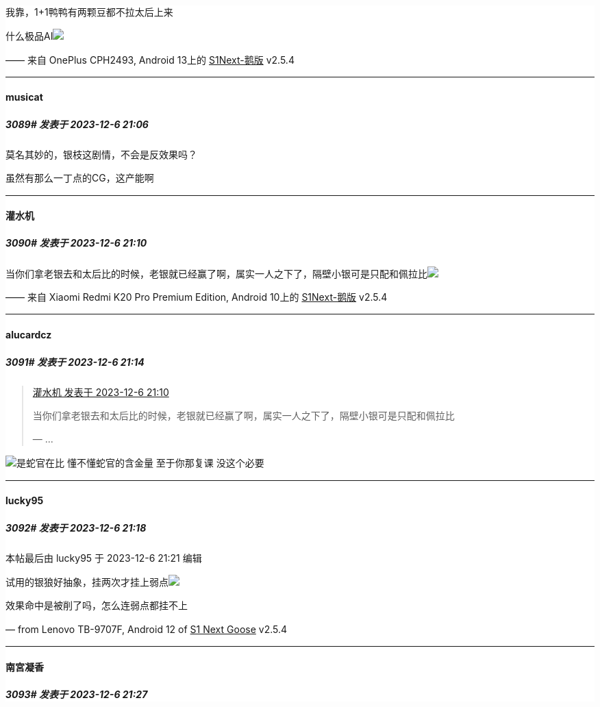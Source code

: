我靠，1+1鸭鸭有两颗豆都不拉太后上来

什么极品AI<img src="https://static.saraba1st.com/image/smiley/face2017/067.png" referrerpolicy="no-referrer">

—— 来自 OnePlus CPH2493, Android 13上的 [S1Next-鹅版](https://github.com/ykrank/S1-Next/releases) v2.5.4


*****

####  musicat  
##### 3089#       发表于 2023-12-6 21:06

莫名其妙的，银枝这剧情，不会是反效果吗？

虽然有那么一丁点的CG，这产能啊

*****

####  灌水机  
##### 3090#       发表于 2023-12-6 21:10

当你们拿老银去和太后比的时候，老银就已经赢了啊，属实一人之下了，隔壁小银可是只配和佩拉比<img src="https://static.saraba1st.com/image/smiley/face2017/067.png" referrerpolicy="no-referrer">

—— 来自 Xiaomi Redmi K20 Pro Premium Edition, Android 10上的 [S1Next-鹅版](https://github.com/ykrank/S1-Next/releases) v2.5.4


*****

####  alucardcz  
##### 3091#       发表于 2023-12-6 21:14

<blockquote><a href="httphttps://bbs.saraba1st.com/2b/forum.php?mod=redirect&amp;goto=findpost&amp;pid=63245302&amp;ptid=2161228" target="_blank">灌水机 发表于 2023-12-6 21:10</a>

当你们拿老银去和太后比的时候，老银就已经赢了啊，属实一人之下了，隔壁小银可是只配和佩拉比

— ...</blockquote>
<img src="https://static.saraba1st.com/image/smiley/face2017/067.png" referrerpolicy="no-referrer">是蛇官在比 懂不懂蛇官的含金量 至于你那复课 没这个必要

*****

####  lucky95  
##### 3092#       发表于 2023-12-6 21:18

 本帖最后由 lucky95 于 2023-12-6 21:21 编辑 

试用的银狼好抽象，挂两次才挂上弱点<img src="https://static.saraba1st.com/image/smiley/face2017/067.png" referrerpolicy="no-referrer">

效果命中是被削了吗，怎么连弱点都挂不上

— from Lenovo TB-9707F, Android 12 of [S1 Next Goose](https://pan.baidu.com/s/1mi43uRm) v2.5.4


*****

####  南宮凝香  
##### 3093#       发表于 2023-12-6 21:27
